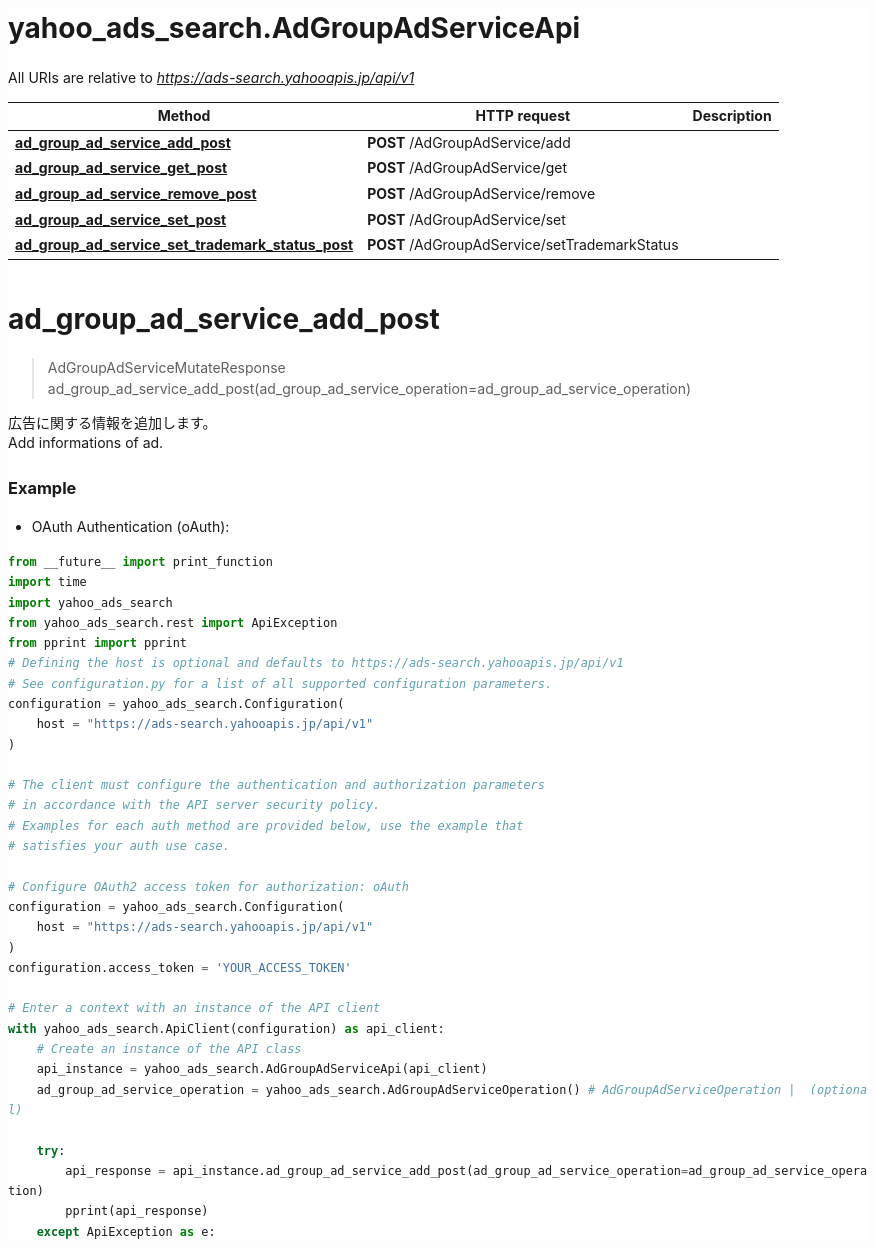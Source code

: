 # yahoo_ads_search.AdGroupAdServiceApi

All URIs are relative to *https://ads-search.yahooapis.jp/api/v1*

Method | HTTP request | Description
------------- | ------------- | -------------
[**ad_group_ad_service_add_post**](AdGroupAdServiceApi.md#ad_group_ad_service_add_post) | **POST** /AdGroupAdService/add |
[**ad_group_ad_service_get_post**](AdGroupAdServiceApi.md#ad_group_ad_service_get_post) | **POST** /AdGroupAdService/get |
[**ad_group_ad_service_remove_post**](AdGroupAdServiceApi.md#ad_group_ad_service_remove_post) | **POST** /AdGroupAdService/remove |
[**ad_group_ad_service_set_post**](AdGroupAdServiceApi.md#ad_group_ad_service_set_post) | **POST** /AdGroupAdService/set |
[**ad_group_ad_service_set_trademark_status_post**](AdGroupAdServiceApi.md#ad_group_ad_service_set_trademark_status_post) | **POST** /AdGroupAdService/setTrademarkStatus |


# **ad_group_ad_service_add_post**
> AdGroupAdServiceMutateResponse ad_group_ad_service_add_post(ad_group_ad_service_operation=ad_group_ad_service_operation)



<div lang=\"ja\">広告に関する情報を追加します。</div> <div lang=\"en\">Add informations of ad.</div>

### Example

* OAuth Authentication (oAuth):
```python
from __future__ import print_function
import time
import yahoo_ads_search
from yahoo_ads_search.rest import ApiException
from pprint import pprint
# Defining the host is optional and defaults to https://ads-search.yahooapis.jp/api/v1
# See configuration.py for a list of all supported configuration parameters.
configuration = yahoo_ads_search.Configuration(
    host = "https://ads-search.yahooapis.jp/api/v1"
)

# The client must configure the authentication and authorization parameters
# in accordance with the API server security policy.
# Examples for each auth method are provided below, use the example that
# satisfies your auth use case.

# Configure OAuth2 access token for authorization: oAuth
configuration = yahoo_ads_search.Configuration(
    host = "https://ads-search.yahooapis.jp/api/v1"
)
configuration.access_token = 'YOUR_ACCESS_TOKEN'

# Enter a context with an instance of the API client
with yahoo_ads_search.ApiClient(configuration) as api_client:
    # Create an instance of the API class
    api_instance = yahoo_ads_search.AdGroupAdServiceApi(api_client)
    ad_group_ad_service_operation = yahoo_ads_search.AdGroupAdServiceOperation() # AdGroupAdServiceOperation |  (optional)

    try:
        api_response = api_instance.ad_group_ad_service_add_post(ad_group_ad_service_operation=ad_group_ad_service_operation)
        pprint(api_response)
    except ApiException as e:
```